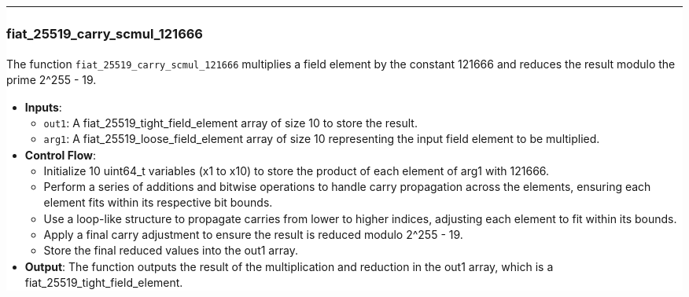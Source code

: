 
---
### fiat\_25519\_carry\_scmul\_121666
The function `fiat_25519_carry_scmul_121666` multiplies a field element by the constant 121666 and reduces the result modulo the prime 2^255 - 19.
- **Inputs**:
    - `out1`: A fiat_25519_tight_field_element array of size 10 to store the result.
    - `arg1`: A fiat_25519_loose_field_element array of size 10 representing the input field element to be multiplied.
- **Control Flow**:
    - Initialize 10 uint64_t variables (x1 to x10) to store the product of each element of arg1 with 121666.
    - Perform a series of additions and bitwise operations to handle carry propagation across the elements, ensuring each element fits within its respective bit bounds.
    - Use a loop-like structure to propagate carries from lower to higher indices, adjusting each element to fit within its bounds.
    - Apply a final carry adjustment to ensure the result is reduced modulo 2^255 - 19.
    - Store the final reduced values into the out1 array.
- **Output**: The function outputs the result of the multiplication and reduction in the out1 array, which is a fiat_25519_tight_field_element.


